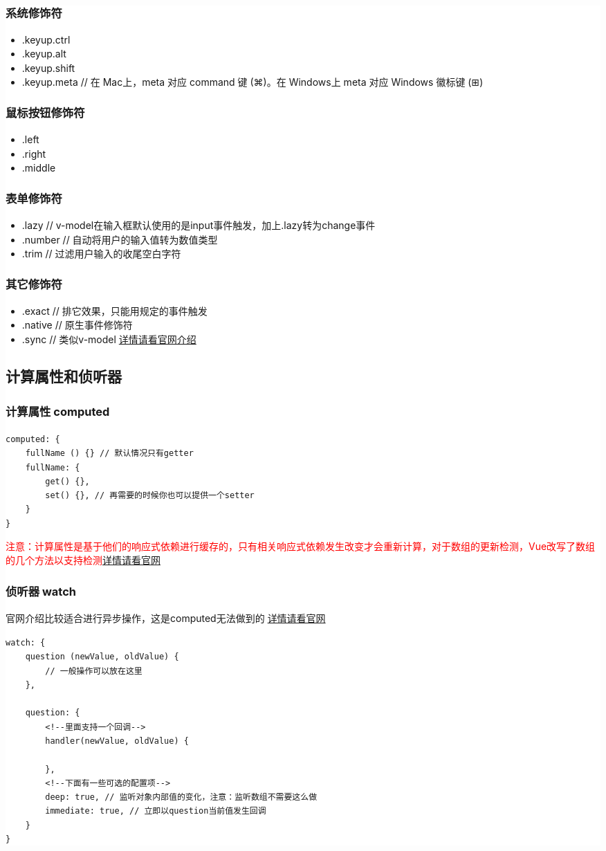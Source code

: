 ### 系统修饰符
- .keyup.ctrl
- .keyup.alt
- .keyup.shift
- .keyup.meta // 在 Mac上，meta 对应 command 键 (⌘)。在 Windows上 meta 对应 Windows 徽标键 (⊞)

### 鼠标按钮修饰符
- .left
- .right
- .middle

### 表单修饰符
- .lazy // v-model在输入框默认使用的是input事件触发，加上.lazy转为change事件
- .number // 自动将用户的输入值转为数值类型
- .trim // 过滤用户输入的收尾空白字符

### 其它修饰符
- .exact // 排它效果，只能用规定的事件触发
- .native // 原生事件修饰符
- .sync  // 类似v-model [详情请看官网介绍](https://cn.vuejs.org/v2/guide/components-custom-events.html#sync-%E4%BF%AE%E9%A5%B0%E7%AC%A6)

## 计算属性和侦听器
### 计算属性 computed
```vue
computed: {
    fullName () {} // 默认情况只有getter
    fullName: {
        get() {},
        set() {}, // 再需要的时候你也可以提供一个setter
    }
}
```
<font color='red'><p>注意：计算属性是基于他们的响应式依赖进行缓存的，只有相关响应式依赖发生改变才会重新计算，对于数组的更新检测，Vue改写了数组的几个方法以支持检测[详情请看官网](https://cn.vuejs.org/v2/guide/list.html#%E6%95%B0%E7%BB%84%E6%9B%B4%E6%96%B0%E6%A3%80%E6%B5%8B)</p></font>


### 侦听器 watch
官网介绍比较适合进行异步操作，这是computed无法做到的
[详情请看官网](https://cn.vuejs.org/v2/api/#vm-watch) 
```vue
watch: {
    question (newValue, oldValue) {
        // 一般操作可以放在这里
    },
    
    question: {
        <!--里面支持一个回调-->
        handler(newValue, oldValue) {
            
        },
        <!--下面有一些可选的配置项-->
        deep: true, // 监听对象内部值的变化，注意：监听数组不需要这么做
        immediate: true, // 立即以question当前值发生回调 
    }
}
```
